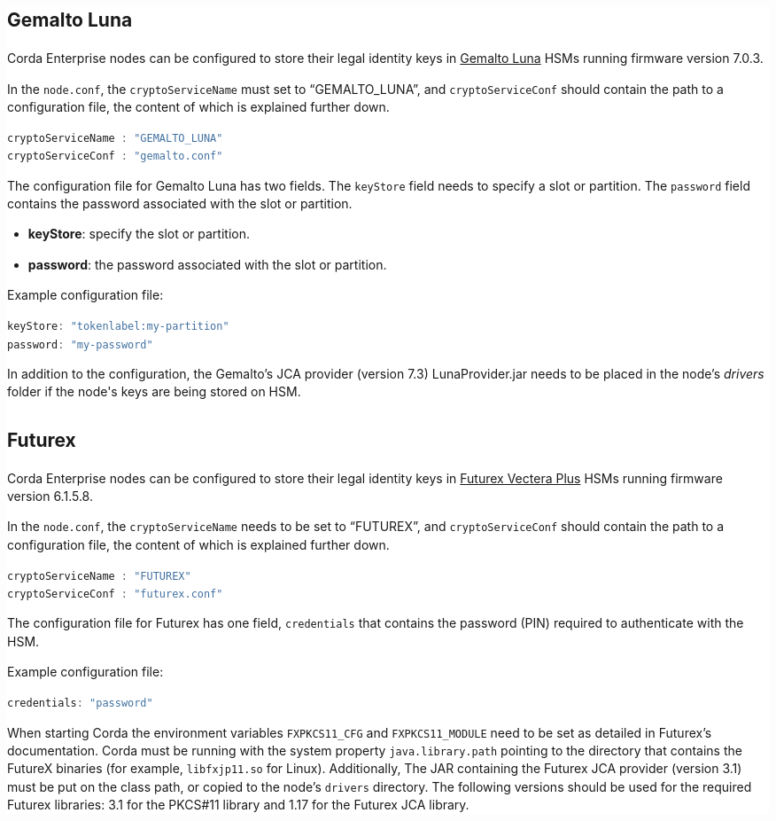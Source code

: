 ## Gemalto Luna

Corda Enterprise nodes can be configured to store their legal identity keys in [Gemalto Luna](https://safenet.gemalto.com/data-encryption/hardware-security-modules-hsms/safenet-network-hsm) HSMs running firmware version 7.0.3.

In the `node.conf`, the `cryptoServiceName` must set to “GEMALTO_LUNA”, and `cryptoServiceConf` should contain the path to a configuration file, the content of which is explained further down.

```kotlin
cryptoServiceName : "GEMALTO_LUNA"
cryptoServiceConf : "gemalto.conf"
```

The configuration file for Gemalto Luna has two fields. The `keyStore` field needs to specify a slot or partition. The `password` field contains the password associated with the slot or partition.

* **keyStore**:
specify the slot or partition.

* **password**:
the password associated with the slot or partition.

Example configuration file:

```kotlin
keyStore: "tokenlabel:my-partition"
password: "my-password"
```

In addition to the configuration, the Gemalto’s JCA provider (version 7.3) LunaProvider.jar needs to be placed in the node’s *drivers* folder if the node's keys are being stored on HSM.

## Futurex

Corda Enterprise nodes can be configured to store their legal identity keys in [Futurex Vectera Plus](https://www.futurex.com/products/vectera-series) HSMs running firmware version 6.1.5.8.

In the `node.conf`, the `cryptoServiceName` needs to be set to “FUTUREX”, and `cryptoServiceConf` should contain the path to a configuration file, the content of which is explained further down.

```kotlin
cryptoServiceName : "FUTUREX"
cryptoServiceConf : "futurex.conf"
```

The configuration file for Futurex has one field, `credentials` that contains the password (PIN) required to authenticate with the HSM.

Example configuration file:

```kotlin
credentials: "password"
```

When starting Corda the environment variables `FXPKCS11_CFG` and `FXPKCS11_MODULE` need to be set as detailed in Futurex’s documentation.
Corda must be running with the system property `java.library.path` pointing to the directory that contains the FutureX binaries (for example, `libfxjp11.so` for Linux).
Additionally, The JAR containing the Futurex JCA provider (version 3.1) must be put on the class path, or copied to the node’s `drivers` directory.
The following versions should be used for the required Futurex libraries: 3.1 for the PKCS#11 library and 1.17 for the Futurex JCA library.
